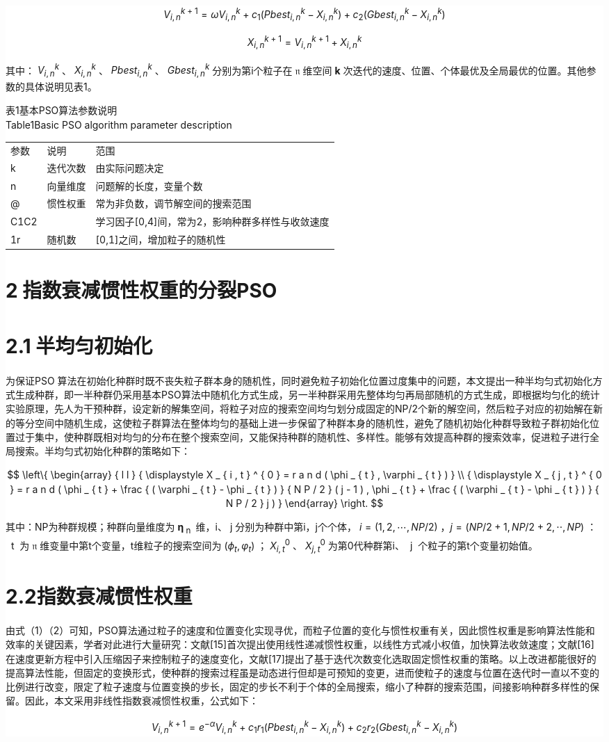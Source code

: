 $$
V _ { i , n } ^ { k + 1 } = \omega V _ { i , n } ^ { k } + c _ { 1 } \left( P b e s t _ { i , n } ^ { k } - X _ { i , n } ^ { k } \right) + c _ { 2 } ( G b e s t _ { i , n } ^ { k } - X _ { i , n } ^ { k } )
$$

$$
X _ { i , n } ^ { k + 1 } = V _ { i , n } ^ { k + 1 } + X _ { i , n } ^ { k }
$$

其中： $V _ { i , n } ^ { k }$ 、 $X _ { i , n } ^ { k }$ 、 $P b e s t _ { i , n } ^ { k }$ 、 $G b e s t _ { i , n } ^ { k }$ 分别为第i个粒子在 $\mathfrak { n }$ 维空间 $\mathbf { k }$ 次迭代的速度、位置、个体最优及全局最优的位置。其他参数的具体说明见表1。

表1基本PSO算法参数说明  
Table1Basic PSO algorithm parameter description   

<html><body><table><tr><td>参数</td><td>说明</td><td>范围</td></tr><tr><td>k</td><td>迭代次数</td><td>由实际问题决定</td></tr><tr><td>n</td><td>向量维度</td><td>问题解的长度，变量个数</td></tr><tr><td>@</td><td>惯性权重</td><td>常为非负数，调节解空间的搜索范围</td></tr><tr><td>C1C2</td><td></td><td>学习因子[0,4]间，常为2，影响种群多样性与收敛速度</td></tr><tr><td>1r</td><td>随机数</td><td>[0,1]之间，增加粒子的随机性</td></tr></table></body></html>

# 2 指数衰减惯性权重的分裂PSO

# 2.1 半均匀初始化

为保证PSO 算法在初始化种群时既不丧失粒子群本身的随机性，同时避免粒子初始化位置过度集中的问题，本文提出一种半均匀式初始化方式生成种群，即一半种群仍采用基本PSO算法中随机化方式生成，另一半种群采用先整体均匀再局部随机的方式生成，即根据均匀化的统计实验原理，先人为干预种群，设定新的解集空间，将粒子对应的搜索空间均匀划分成固定的NP/2个新的解空间，然后粒子对应的初始解在新的等分空间中随机生成，这使粒子群算法在整体均匀的基础上进一步保留了种群本身的随机性，避免了随机初始化种群导致粒子群初始化位置过于集中，使种群既相对均匀的分布在整个搜索空间，又能保持种群的随机性、多样性。能够有效提高种群的搜索效率，促进粒子进行全局搜索。半均匀式初始化种群的策略如下：

$$
\left\{ \begin{array} { l l } { \displaystyle X _ { i , t } ^ { 0 } = r a n d ( \phi _ { t } , \varphi _ { t } ) } \\ { \displaystyle X _ { j , t } ^ { 0 } = r a n d ( \phi _ { t } + \frac { ( \varphi _ { t } - \phi _ { t } ) } { N P / 2 } ( j - 1 ) , \phi _ { t } + \frac { ( \varphi _ { t } - \phi _ { t } ) } { N P / 2 } j ) } \end{array} \right.
$$

其中：NP为种群规模；种群向量维度为 $\mathbf { \eta } _ { \mathrm { ~ n ~ } }$ 维，i、 $\mathrm { j }$ 分别为种群中第i，j个个体， $i = ( 1 , 2 , \cdots , N P / 2 )$ ，$j = ( N P / 2 + 1 , N P / 2 + 2 , \cdot \cdot , N P )$ ： $\mathrm { ~  ~ t ~ }$ 为 $\mathfrak { n }$ 维变量中第t个变量，t维粒子的搜索空间为 $( \phi _ { t } , \varphi _ { t } )$ ； $X _ { i , t } ^ { 0 }$ 、 $X _ { j , t } ^ { 0 }$ 为第0代种群第i、 $\mathrm { ~ j ~ }$ 个粒子的第t个变量初始值。

# 2.2指数衰减惯性权重

由式（1）（2）可知，PSO算法通过粒子的速度和位置变化实现寻优，而粒子位置的变化与惯性权重有关，因此惯性权重是影响算法性能和效率的关键因素，学者对此进行大量研究：文献[15]首次提出使用线性递减惯性权重，以线性方式减小权值，加快算法收敛速度；文献[16]在速度更新方程中引入压缩因子来控制粒子的速度变化，文献[17]提出了基于迭代次数变化选取固定惯性权重的策略。以上改进都能很好的提高算法性能，但固定的变换形式，使种群的搜索过程虽是动态进行但却是可预知的变更，进而使粒子的速度与位置在迭代时一直以不变的比例进行改变，限定了粒子速度与位置变换的步长，固定的步长不利于个体的全局搜索，缩小了种群的搜索范围，间接影响种群多样性的保留。因此，本文采用非线性指数衰减惯性权重，公式如下：

$$
V _ { i , n } ^ { k + 1 } = e ^ { - \alpha } V _ { i , n } ^ { k } + c _ { 1 } r _ { 1 } \left( P b e s t _ { i , n } ^ { k } - X _ { i , n } ^ { k } \right) + c _ { 2 } r _ { 2 } \left( G b e s t _ { i , n } ^ { k } - X _ { i , n } ^ { k } \right)
$$
